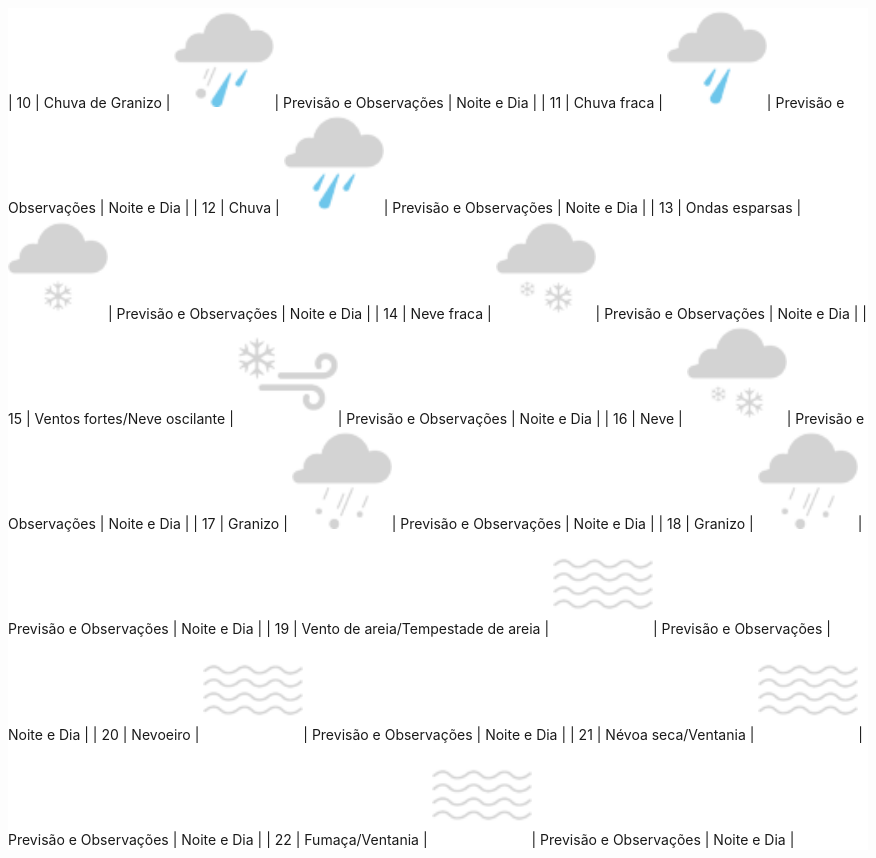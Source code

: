 | 10 | Chuva de Granizo            | <img src="images/10.png " width="100" height="100" alt="Imagem do ícone."/>| Previsão e Observações | Noite e Dia |
| 11 | Chuva fraca               | <img src="images/11.png " width="100" height="100" alt="Imagem do ícone."/>| Previsão e Observações | Noite e Dia |
| 12 | Chuva                     | <img src="images/12.png " width="100" height="100" alt="Imagem do ícone."/>| Previsão e Observações | Noite e Dia |
| 13 | Ondas esparsas       | <img src="images/13.png " width="100" height="100" alt="Imagem do ícone."/>| Previsão e Observações | Noite e Dia |
| 14 | Neve fraca               | <img src="images/14.png " width="100" height="100" alt="Imagem do ícone."/>| Previsão e Observações | Noite e Dia |
| 15 | Ventos fortes/Neve oscilante  | <img src="images/15.png " width="100" height="100" alt="Imagem do ícone."/>| Previsão e Observações | Noite e Dia |
| 16 | Neve                     | <img src="images/16.png " width="100" height="100" alt="Imagem do ícone."/>| Previsão e Observações | Noite e Dia |
| 17 | Granizo                     | <img src="images/17.png " width="100" height="100" alt="Imagem do ícone."/>| Previsão e Observações | Noite e Dia |
| 18 | Granizo                    | <img src="images/18.png " width="100" height="100" alt="Imagem do ícone."/>| Previsão e Observações | Noite e Dia |
| 19 | Vento de areia/Tempestade de areia | <img src="images/19.png " width="100" height="100" alt="Imagem do ícone."/>| Previsão e Observações | Noite e Dia |
| 20 | Nevoeiro                    | <img src="images/20.png " width="100" height="100" alt="Imagem do ícone."/>| Previsão e Observações | Noite e Dia |
| 21 | Névoa seca/Ventania             | <img src="images/21.png " width="100" height="100" alt="Imagem do ícone."/>| Previsão e Observações | Noite e Dia |
| 22 | Fumaça/Ventania            | <img src="images/22.png " width="100" height="100" alt="Imagem do ícone."/>| Previsão e Observações | Noite e Dia |